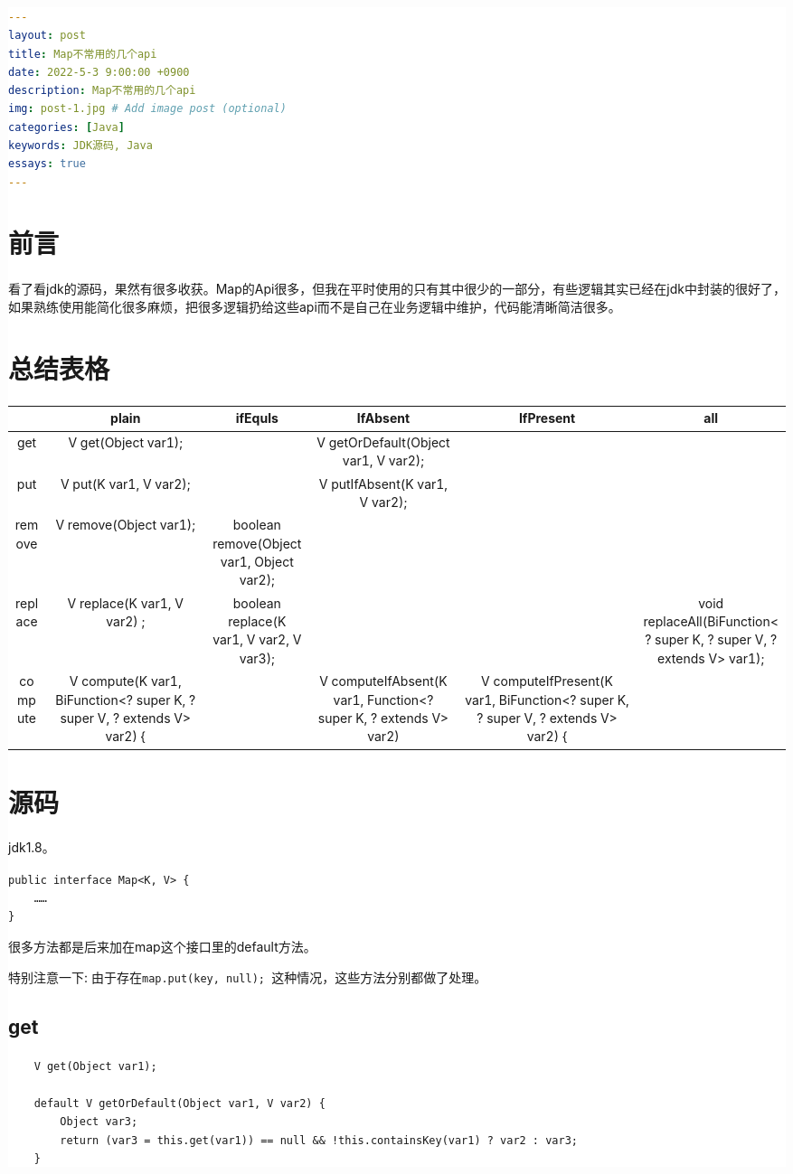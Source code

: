```yaml
---
layout: post
title: Map不常用的几个api
date: 2022-5-3 9:00:00 +0900
description: Map不常用的几个api
img: post-1.jpg # Add image post (optional)
categories: [Java]
keywords: JDK源码, Java
essays: true  
---
```


# 前言

看了看jdk的源码，果然有很多收获。Map的Api很多，但我在平时使用的只有其中很少的一部分，有些逻辑其实已经在jdk中封装的很好了，如果熟练使用能简化很多麻烦，把很多逻辑扔给这些api而不是自己在业务逻辑中维护，代码能清晰简洁很多。

# 总结表格

|         |                            plain                             |                  ifEquls                  |                           IfAbsent                           |                          IfPresent                           |                             all                              |
| :-----: | :----------------------------------------------------------: | :---------------------------------------: | :----------------------------------------------------------: | :----------------------------------------------------------: | :----------------------------------------------------------: |
|   get   |                     V get(Object var1);                      |                                           |             V getOrDefault(Object var1, V var2);             |                                                              |                                                              |
|   put   |                    V put(K var1, V var2);                    |                                           |                V putIfAbsent(K var1, V var2);                |                                                              |                                                              |
| remove  |                    V remove(Object var1);                    | boolean remove(Object var1, Object var2); |                                                              |                                                              |                                                              |
| replace |                 V replace(K var1, V var2) ;                  | boolean replace(K var1, V var2, V var3);  |                                                              |                                                              | void replaceAll(BiFunction<? super K, ? super V, ? extends V> var1); |
| compute | V compute(K var1, BiFunction<? super K, ? super V, ? extends V> var2) { |                                           | V computeIfAbsent(K var1, Function<? super K, ? extends V> var2) | V computeIfPresent(K var1, BiFunction<? super K, ? super V, ? extends V> var2) { |                                                              |

# 源码

jdk1.8。

```
public interface Map<K, V> {
	……
}
```

很多方法都是后来加在map这个接口里的default方法。

特别注意一下: 由于存在`map.put(key, null); `这种情况，这些方法分别都做了处理。

## get

```
    V get(Object var1);

    default V getOrDefault(Object var1, V var2) {
        Object var3;
        return (var3 = this.get(var1)) == null && !this.containsKey(var1) ? var2 : var3;
    }
```
